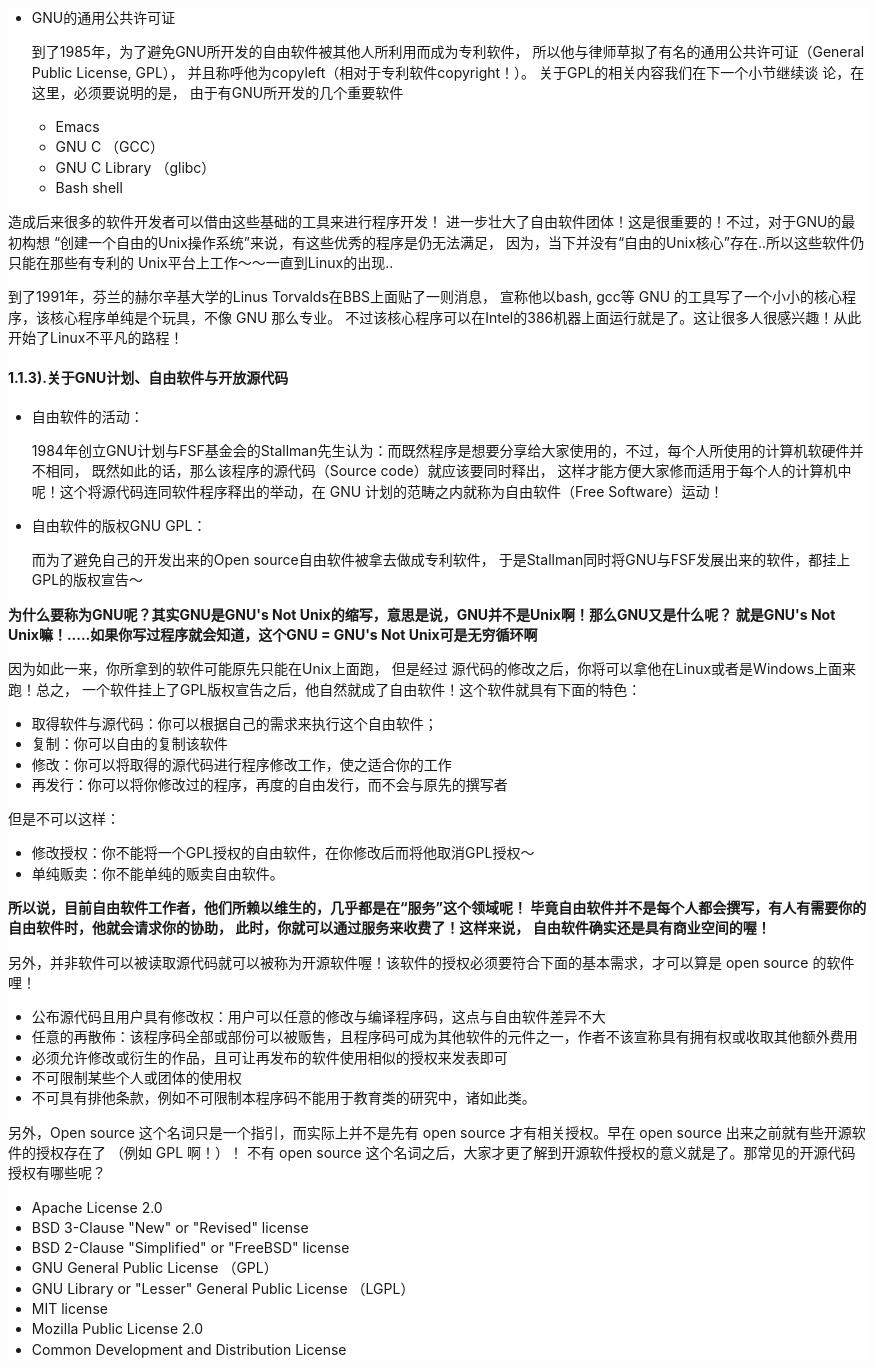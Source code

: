 - GNU的通用公共许可证

  到了1985年，为了避免GNU所开发的自由软件被其他人所利用而成为专利软件， 所以他与律师草拟了有名的通用公共许可证（General Public License, GPL）， 并且称呼他为copyleft（相对于专利软件copyright！）。 关于GPL的相关内容我们在下一个小节继续谈
  论，在这里，必须要说明的是， 由于有GNU所开发的几个重要软件

  - Emacs
  - GNU C （GCC）
  - GNU C Library （glibc）
  - Bash shell

造成后来很多的软件开发者可以借由这些基础的工具来进行程序开发！ 进一步壮大了自由软件团体！这是很重要的！不过，对于GNU的最初构想 “创建一个自由的Unix操作系统”来说，有这些优秀的程序是仍无法满足， 因为，当下并没有“自由的Unix核心”存在..所以这些软件仍只能在那些有专利的 Unix平台上工作～～一直到Linux的出现..

到了1991年，芬兰的赫尔辛基大学的Linus Torvalds在BBS上面贴了一则消息， 宣称他以bash, gcc等 GNU 的工具写了一个小小的核心程序，该核心程序单纯是个玩具，不像 GNU 那么专业。 不过该核心程序可以在Intel的386机器上面运行就是了。这让很多人很感兴趣！从此开始了Linux不平凡的路程！

#### 1.1.3).关于GNU计划、自由软件与开放源代码

- 自由软件的活动：

  1984年创立GNU计划与FSF基金会的Stallman先生认为：而既然程序是想要分享给大家使用的，不过，每个人所使用的计算机软硬件并不相同， 既然如此的话，那么该程序的源代码（Source code）就应该要同时释出， 这样才能方便大家修而适用于每个人的计算机中呢！这个将源代码连同软件程序释出的举动，在 GNU 计划的范畴之内就称为自由软件（Free Software）运动！

- 自由软件的版权GNU GPL：

  而为了避免自己的开发出来的Open source自由软件被拿去做成专利软件， 于是Stallman同时将GNU与FSF发展出来的软件，都挂上GPL的版权宣告～ 

**为什么要称为GNU呢？其实GNU是GNU's Not Unix的缩写，意思是说，GNU并不是Unix啊！那么GNU又是什么呢？ 就是GNU's Not Unix嘛！.....如果你写过程序就会知道，这个GNU = GNU's Not Unix可是无穷循环啊**

因为如此一来，你所拿到的软件可能原先只能在Unix上面跑， 但是经过
源代码的修改之后，你将可以拿他在Linux或者是Windows上面来跑！总之， 一个软件挂上了GPL版权宣告之后，他自然就成了自由软件！这个软件就具有下面的特色：

- 取得软件与源代码：你可以根据自己的需求来执行这个自由软件；
- 复制：你可以自由的复制该软件
- 修改：你可以将取得的源代码进行程序修改工作，使之适合你的工作
- 再发行：你可以将你修改过的程序，再度的自由发行，而不会与原先的撰写者

但是不可以这样：

- 修改授权：你不能将一个GPL授权的自由软件，在你修改后而将他取消GPL授权～
- 单纯贩卖：你不能单纯的贩卖自由软件。

**所以说，目前自由软件工作者，他们所赖以维生的，几乎都是在“服务”这个领域呢！ 毕竟自由软件并不是每个人都会撰写，有人有需要你的自由软件时，他就会请求你的协助， 此时，你就可以通过服务来收费了！这样来说， 自由软件确实还是具有商业空间的喔！**

另外，并非软件可以被读取源代码就可以被称为开源软件喔！该软件的授权必须要符合下面的基本需求，才可以算是 open source 的软件哩！

- 公布源代码且用户具有修改权：用户可以任意的修改与编译程序码，这点与自由软件差异不大
- 任意的再散佈：该程序码全部或部份可以被贩售，且程序码可成为其他软件的元件之一，作者不该宣称具有拥有权或收取其他额外费用
- 必须允许修改或衍生的作品，且可让再发布的软件使用相似的授权来发表即可
- 不可限制某些个人或团体的使用权
- 不可具有排他条款，例如不可限制本程序码不能用于教育类的研究中，诸如此类。

另外，Open source 这个名词只是一个指引，而实际上并不是先有 open source 才有相关授权。早在 open source 出来之前就有些开源软件的授权存在了 （例如 GPL 啊！）！ 不有 open source 这个名词之后，大家才更了解到开源软件授权的意义就是了。那常见的开源代码授权有哪些呢？

- Apache License 2.0
- BSD 3-Clause "New" or "Revised" license
- BSD 2-Clause "Simplified" or "FreeBSD" license
- GNU General Public License （GPL）
- GNU Library or "Lesser" General Public License （LGPL）
- MIT license
- Mozilla Public License 2.0
- Common Development and Distribution License
